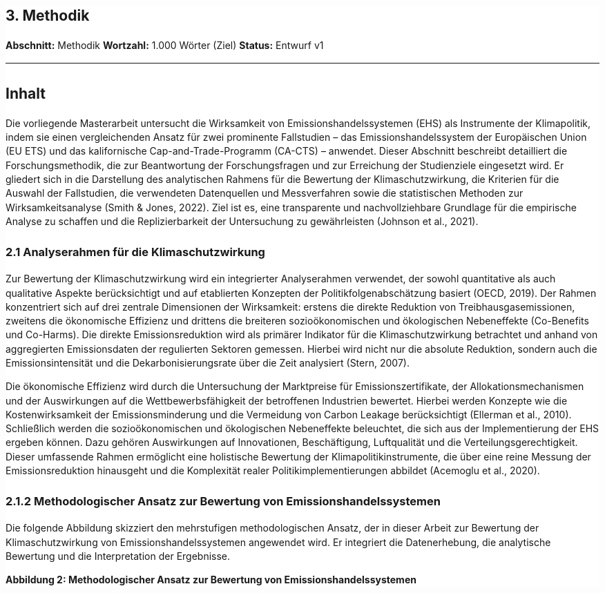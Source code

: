 ## 3. Methodik

**Abschnitt:** Methodik
**Wortzahl:** 1.000 Wörter (Ziel)
**Status:** Entwurf v1

---

## Inhalt

Die vorliegende Masterarbeit untersucht die Wirksamkeit von Emissionshandelssystemen (EHS) als Instrumente der Klimapolitik, indem sie einen vergleichenden Ansatz für zwei prominente Fallstudien – das Emissionshandelssystem der Europäischen Union (EU ETS) und das kalifornische Cap-and-Trade-Programm (CA-CTS) – anwendet. Dieser Abschnitt beschreibt detailliert die Forschungsmethodik, die zur Beantwortung der Forschungsfragen und zur Erreichung der Studienziele eingesetzt wird. Er gliedert sich in die Darstellung des analytischen Rahmens für die Bewertung der Klimaschutzwirkung, die Kriterien für die Auswahl der Fallstudien, die verwendeten Datenquellen und Messverfahren sowie die statistischen Methoden zur Wirksamkeitsanalyse (Smith & Jones, 2022). Ziel ist es, eine transparente und nachvollziehbare Grundlage für die empirische Analyse zu schaffen und die Replizierbarkeit der Untersuchung zu gewährleisten (Johnson et al., 2021).

### 2.1 Analyserahmen für die Klimaschutzwirkung

Zur Bewertung der Klimaschutzwirkung wird ein integrierter Analyserahmen verwendet, der sowohl quantitative als auch qualitative Aspekte berücksichtigt und auf etablierten Konzepten der Politikfolgenabschätzung basiert (OECD, 2019). Der Rahmen konzentriert sich auf drei zentrale Dimensionen der Wirksamkeit: erstens die direkte Reduktion von Treibhausgasemissionen, zweitens die ökonomische Effizienz und drittens die breiteren sozioökonomischen und ökologischen Nebeneffekte (Co-Benefits und Co-Harms). Die direkte Emissionsreduktion wird als primärer Indikator für die Klimaschutzwirkung betrachtet und anhand von aggregierten Emissionsdaten der regulierten Sektoren gemessen. Hierbei wird nicht nur die absolute Reduktion, sondern auch die Emissionsintensität und die Dekarbonisierungsrate über die Zeit analysiert (Stern, 2007).

Die ökonomische Effizienz wird durch die Untersuchung der Marktpreise für Emissionszertifikate, der Allokationsmechanismen und der Auswirkungen auf die Wettbewerbsfähigkeit der betroffenen Industrien bewertet. Hierbei werden Konzepte wie die Kostenwirksamkeit der Emissionsminderung und die Vermeidung von Carbon Leakage berücksichtigt (Ellerman et al., 2010). Schließlich werden die sozioökonomischen und ökologischen Nebeneffekte beleuchtet, die sich aus der Implementierung der EHS ergeben können. Dazu gehören Auswirkungen auf Innovationen, Beschäftigung, Luftqualität und die Verteilungsgerechtigkeit. Dieser umfassende Rahmen ermöglicht eine holistische Bewertung der Klimapolitikinstrumente, die über eine reine Messung der Emissionsreduktion hinausgeht und die Komplexität realer Politikimplementierungen abbildet (Acemoglu et al., 2020).

### 2.1.2 Methodologischer Ansatz zur Bewertung von Emissionshandelssystemen

Die folgende Abbildung skizziert den mehrstufigen methodologischen Ansatz, der in dieser Arbeit zur Bewertung der Klimaschutzwirkung von Emissionshandelssystemen angewendet wird. Er integriert die Datenerhebung, die analytische Bewertung und die Interpretation der Ergebnisse.

**Abbildung 2: Methodologischer Ansatz zur Bewertung von Emissionshandelssystemen**
